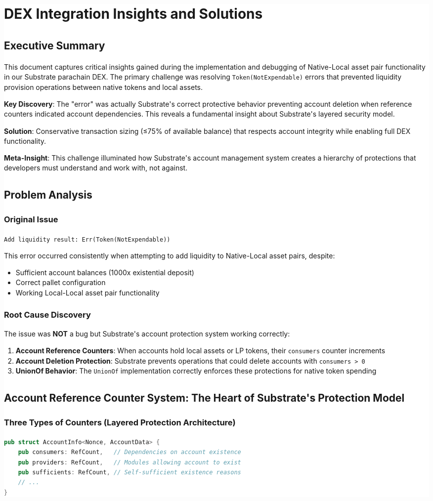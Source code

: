 # DEX Integration Insights and Solutions

## Executive Summary

This document captures critical insights gained during the implementation and debugging of Native-Local asset pair functionality in our Substrate parachain DEX. The primary challenge was resolving `Token(NotExpendable)` errors that prevented liquidity provision operations between native tokens and local assets.

**Key Discovery**: The "error" was actually Substrate's correct protective behavior preventing account deletion when reference counters indicated account dependencies. This reveals a fundamental insight about Substrate's layered security model.

**Solution**: Conservative transaction sizing (≤75% of available balance) that respects account integrity while enabling full DEX functionality.

**Meta-Insight**: This challenge illuminated how Substrate's account management system creates a hierarchy of protections that developers must understand and work with, not against.

## Problem Analysis

### Original Issue

```
Add liquidity result: Err(Token(NotExpendable))
```

This error occurred consistently when attempting to add liquidity to Native-Local asset pairs, despite:

- Sufficient account balances (1000x existential deposit)
- Correct pallet configuration
- Working Local-Local asset pair functionality

### Root Cause Discovery

The issue was **NOT** a bug but Substrate's account protection system working correctly:

1. **Account Reference Counters**: When accounts hold local assets or LP tokens, their `consumers` counter increments
2. **Account Deletion Protection**: Substrate prevents operations that could delete accounts with `consumers > 0`
3. **UnionOf Behavior**: The `UnionOf` implementation correctly enforces these protections for native token spending

## Account Reference Counter System: The Heart of Substrate's Protection Model

### Three Types of Counters (Layered Protection Architecture)

```rust
pub struct AccountInfo<Nonce, AccountData> {
    pub consumers: RefCount,   // Dependencies on account existence
    pub providers: RefCount,   // Modules allowing account to exist
    pub sufficients: RefCount, // Self-sufficient existence reasons
    // ...
}
```
